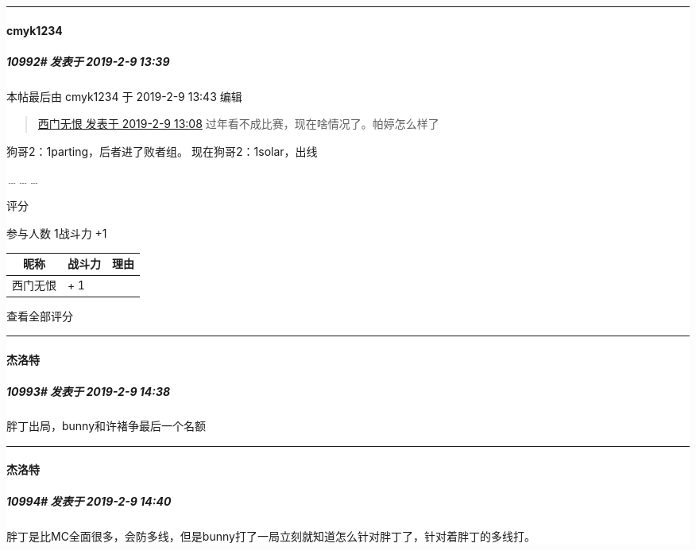 
-----

####  cmyk1234  
##### 10992#       发表于 2019-2-9 13:39



 本帖最后由 cmyk1234 于 2019-2-9 13:43 编辑 
<blockquote><a href="httphttps://bbs.saraba1st.com/2b/forum.php?mod=redirect&amp;goto=findpost&amp;pid=42535162&amp;ptid=1242334" target="_blank">西门无恨 发表于 2019-2-9 13:08</a>
过年看不成比赛，现在啥情况了。帕婷怎么样了</blockquote>
狗哥2：1parting，后者进了败者组。
现在狗哥2：1solar，出线



﹍﹍﹍

评分





 参与人数 1战斗力 +1

|昵称|战斗力|理由|
|----|---|---|
| 西门无恨| + 1||



查看全部评分






-----

####  杰洛特  
##### 10993#       发表于 2019-2-9 14:38




胖丁出局，bunny和许褚争最后一个名额







-----

####  杰洛特  
##### 10994#       发表于 2019-2-9 14:40




胖丁是比MC全面很多，会防多线，但是bunny打了一局立刻就知道怎么针对胖丁了，针对着胖丁的多线打。

